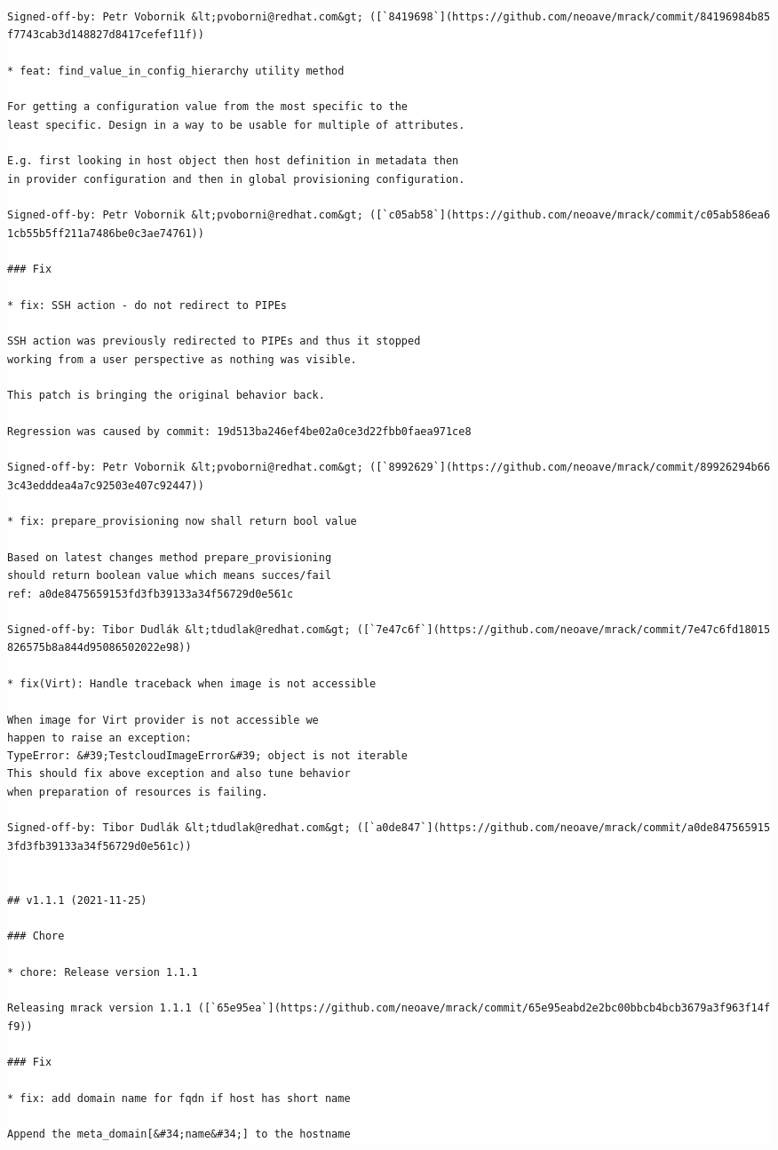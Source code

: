 ```
Signed-off-by: Petr Vobornik &lt;pvoborni@redhat.com&gt; ([`8419698`](https://github.com/neoave/mrack/commit/84196984b85f7743cab3d148827d8417cefef11f))

* feat: find_value_in_config_hierarchy utility method

For getting a configuration value from the most specific to the
least specific. Design in a way to be usable for multiple of attributes.

E.g. first looking in host object then host definition in metadata then
in provider configuration and then in global provisioning configuration.

Signed-off-by: Petr Vobornik &lt;pvoborni@redhat.com&gt; ([`c05ab58`](https://github.com/neoave/mrack/commit/c05ab586ea61cb55b5ff211a7486be0c3ae74761))

### Fix

* fix: SSH action - do not redirect to PIPEs

SSH action was previously redirected to PIPEs and thus it stopped
working from a user perspective as nothing was visible.

This patch is bringing the original behavior back.

Regression was caused by commit: 19d513ba246ef4be02a0ce3d22fbb0faea971ce8

Signed-off-by: Petr Vobornik &lt;pvoborni@redhat.com&gt; ([`8992629`](https://github.com/neoave/mrack/commit/89926294b663c43edddea4a7c92503e407c92447))

* fix: prepare_provisioning now shall return bool value

Based on latest changes method prepare_provisioning
should return boolean value which means succes/fail
ref: a0de8475659153fd3fb39133a34f56729d0e561c

Signed-off-by: Tibor Dudlák &lt;tdudlak@redhat.com&gt; ([`7e47c6f`](https://github.com/neoave/mrack/commit/7e47c6fd18015826575b8a844d95086502022e98))

* fix(Virt): Handle traceback when image is not accessible

When image for Virt provider is not accessible we
happen to raise an exception:
TypeError: &#39;TestcloudImageError&#39; object is not iterable
This should fix above exception and also tune behavior
when preparation of resources is failing.

Signed-off-by: Tibor Dudlák &lt;tdudlak@redhat.com&gt; ([`a0de847`](https://github.com/neoave/mrack/commit/a0de8475659153fd3fb39133a34f56729d0e561c))


## v1.1.1 (2021-11-25)

### Chore

* chore: Release version 1.1.1

Releasing mrack version 1.1.1 ([`65e95ea`](https://github.com/neoave/mrack/commit/65e95eabd2e2bc00bbcb4bcb3679a3f963f14ff9))

### Fix

* fix: add domain name for fqdn if host has short name

Append the meta_domain[&#34;name&#34;] to the hostname
```